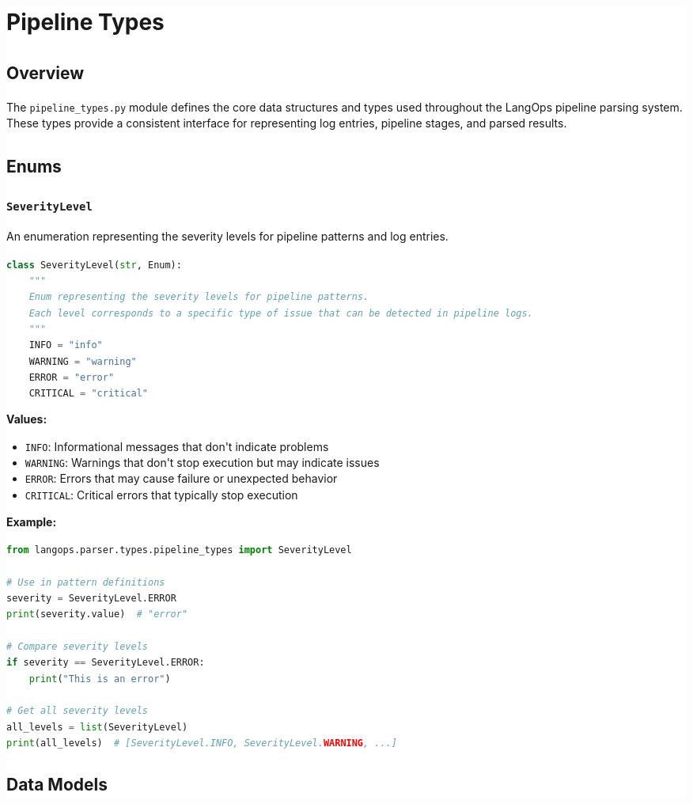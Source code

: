 # Pipeline Types

## Overview

The `pipeline_types.py` module defines the core data structures and types used throughout the LangOps pipeline parsing system. These types provide a consistent interface for representing log entries, pipeline stages, and parsed results.

## Enums

### `SeverityLevel`

An enumeration representing the severity levels for pipeline patterns and log entries.

```python
class SeverityLevel(str, Enum):
    """
    Enum representing the severity levels for pipeline patterns.
    Each level corresponds to a specific type of issue that can be detected in pipeline logs.
    """
    INFO = "info"
    WARNING = "warning"
    ERROR = "error"
    CRITICAL = "critical"
```

**Values:**

- `INFO`: Informational messages that don't indicate problems
- `WARNING`: Warnings that don't stop execution but may indicate issues
- `ERROR`: Errors that may cause failure or unexpected behavior
- `CRITICAL`: Critical errors that typically stop execution

**Example:**

```python
from langops.parser.types.pipeline_types import SeverityLevel

# Use in pattern definitions
severity = SeverityLevel.ERROR
print(severity.value)  # "error"

# Compare severity levels
if severity == SeverityLevel.ERROR:
    print("This is an error")

# Get all severity levels
all_levels = list(SeverityLevel)
print(all_levels)  # [SeverityLevel.INFO, SeverityLevel.WARNING, ...]
```

## Data Models
